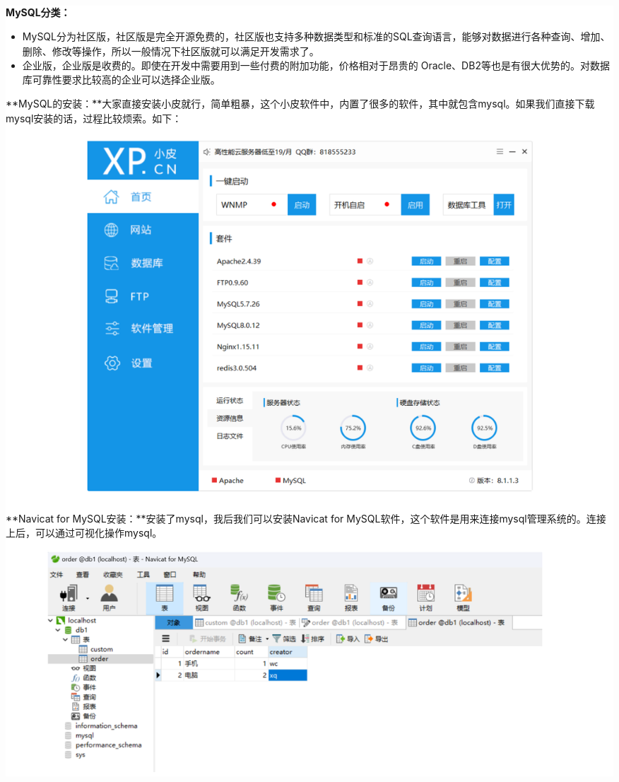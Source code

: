 

**MySQL分类：**

- MySQL分为社区版，社区版是完全开源免费的，社区版也支持多种数据类型和标准的SQL查询语言，能够对数据进行各种查询、增加、删除、修改等操作，所以一般情况下社区版就可以满足开发需求了。
- 企业版，企业版是收费的。即使在开发中需要用到一些付费的附加功能，价格相对于昂贵的 Oracle、DB2等也是有很大优势的。对数据库可靠性要求比较高的企业可以选择企业版。



**MySQL的安装：**大家直接安装小皮就行，简单粗暴，这个小皮软件中，内置了很多的软件，其中就包含mysql。如果我们直接下载mysql安装的话，过程比较烦索。如下：

![1718059108160](./assets/1718059108160.png)



**Navicat for MySQL安装：**安装了mysql，我后我们可以安装Navicat for MySQL软件，这个软件是用来连接mysql管理系统的。连接上后，可以通过可视化操作mysql。

![1718059392985](./assets/1718059392985.png)
